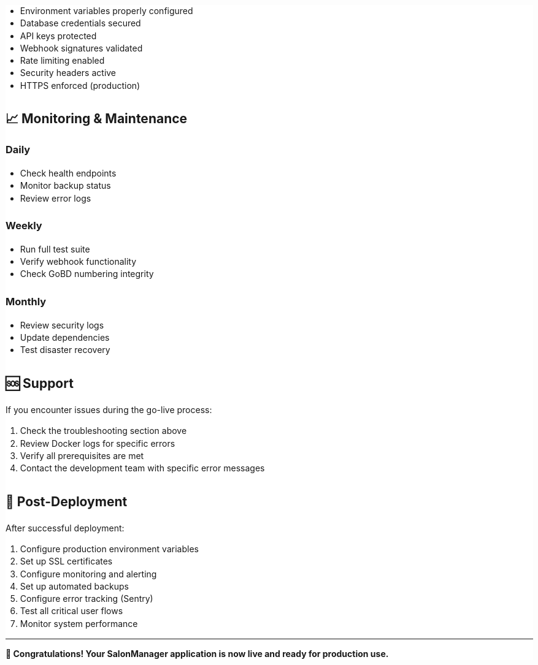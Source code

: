 - Environment variables properly configured
- Database credentials secured
- API keys protected
- Webhook signatures validated
- Rate limiting enabled
- Security headers active
- HTTPS enforced (production)

## 📈 Monitoring & Maintenance

### Daily
- Check health endpoints
- Monitor backup status
- Review error logs

### Weekly
- Run full test suite
- Verify webhook functionality
- Check GoBD numbering integrity

### Monthly
- Review security logs
- Update dependencies
- Test disaster recovery

## 🆘 Support

If you encounter issues during the go-live process:

1. Check the troubleshooting section above
2. Review Docker logs for specific errors
3. Verify all prerequisites are met
4. Contact the development team with specific error messages

## 📝 Post-Deployment

After successful deployment:

1. Configure production environment variables
2. Set up SSL certificates
3. Configure monitoring and alerting
4. Set up automated backups
5. Configure error tracking (Sentry)
6. Test all critical user flows
7. Monitor system performance

---

**🎉 Congratulations! Your SalonManager application is now live and ready for production use.**
